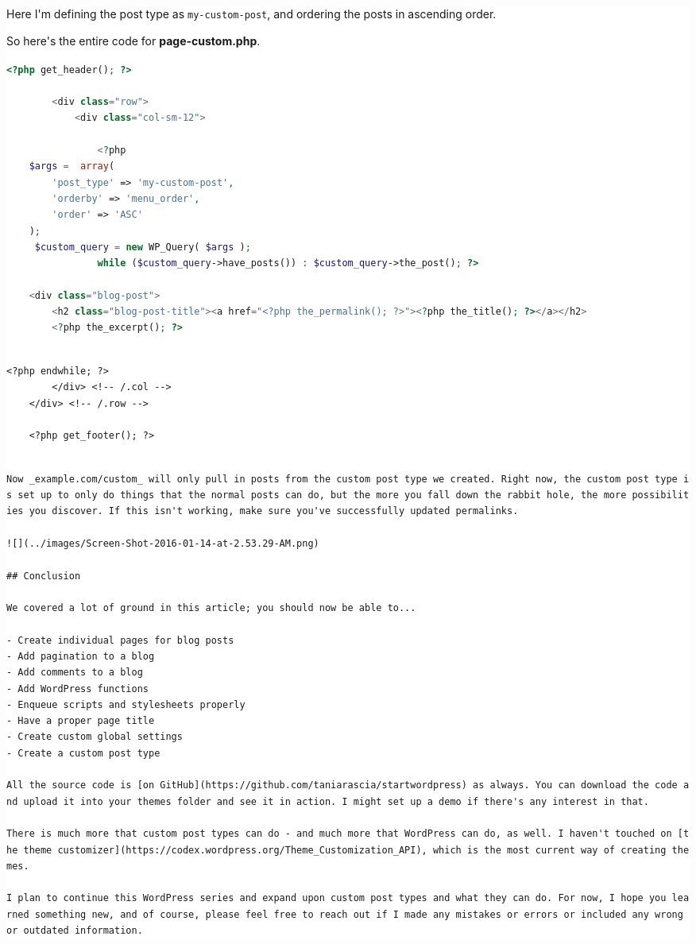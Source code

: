 Here I'm defining the post type as `my-custom-post`, and ordering the posts in ascending order.

So here's the entire code for **page-custom.php**.

```php
<?php get_header(); ?>

    	<div class="row">
    		<div class="col-sm-12">

    			<?php
    $args =  array(
    	'post_type' => 'my-custom-post',
    	'orderby' => 'menu_order',
    	'order' => 'ASC'
    );
     $custom_query = new WP_Query( $args );
                while ($custom_query->have_posts()) : $custom_query->the_post(); ?>

    <div class="blog-post">
    	<h2 class="blog-post-title"><a href="<?php the_permalink(); ?>"><?php the_title(); ?></a></h2>
    	<?php the_excerpt(); ?>
    
```

    <?php endwhile; ?>
    		</div> <!-- /.col -->
    	</div> <!-- /.row -->

    	<?php get_footer(); ?>

```

Now _example.com/custom_ will only pull in posts from the custom post type we created. Right now, the custom post type is set up to only do things that the normal posts can do, but the more you fall down the rabbit hole, the more possibilities you discover. If this isn't working, make sure you've successfully updated permalinks.

![](../images/Screen-Shot-2016-01-14-at-2.53.29-AM.png)

## Conclusion

We covered a lot of ground in this article; you should now be able to...

- Create individual pages for blog posts
- Add pagination to a blog
- Add comments to a blog
- Add WordPress functions
- Enqueue scripts and stylesheets properly
- Have a proper page title
- Create custom global settings
- Create a custom post type

All the source code is [on GitHub](https://github.com/taniarascia/startwordpress) as always. You can download the code and upload it into your themes folder and see it in action. I might set up a demo if there's any interest in that.

There is much more that custom post types can do - and much more that WordPress can do, as well. I haven't touched on [the theme customizer](https://codex.wordpress.org/Theme_Customization_API), which is the most current way of creating themes.

I plan to continue this WordPress series and expand upon custom post types and what they can do. For now, I hope you learned something new, and of course, please feel free to reach out if I made any mistakes or errors or included any wrong or outdated information.

```